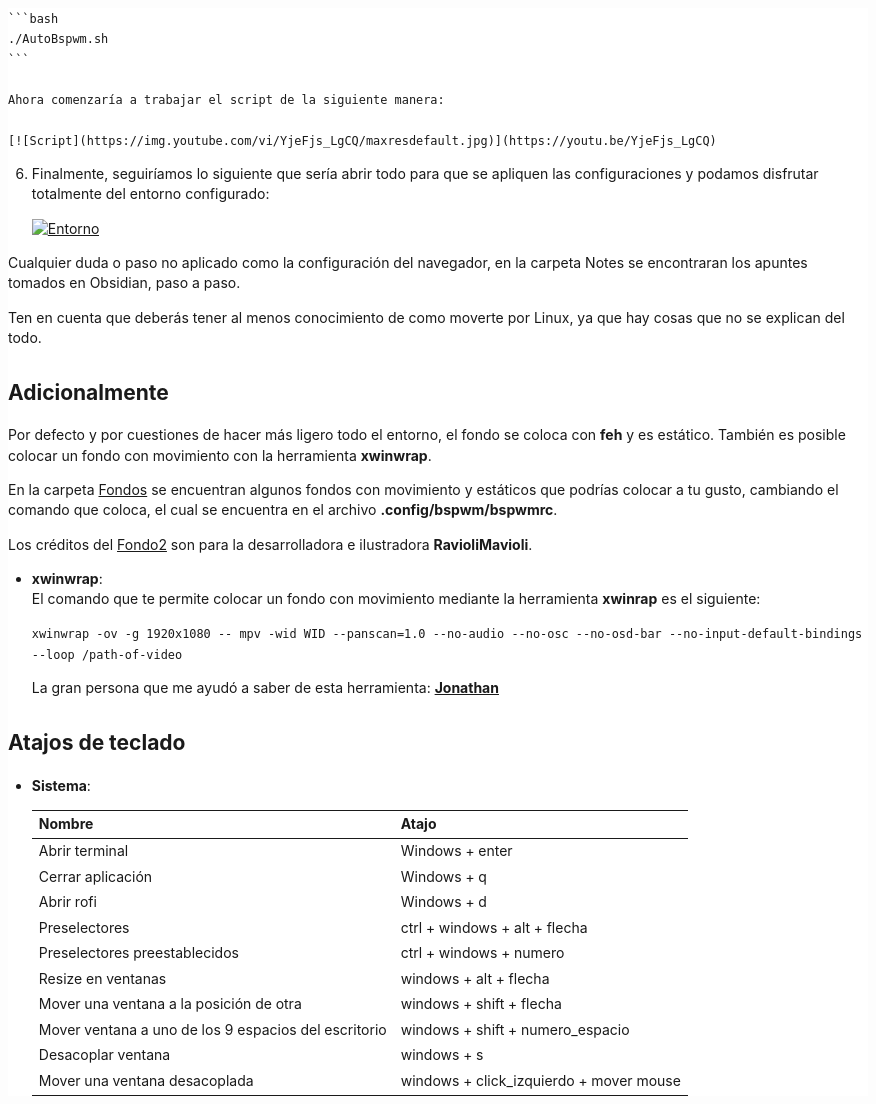     ```bash
    ./AutoBspwm.sh
    ```

    Ahora comenzaría a trabajar el script de la siguiente manera:

    [![Script](https://img.youtube.com/vi/YjeFjs_LgCQ/maxresdefault.jpg)](https://youtu.be/YjeFjs_LgCQ)

6. Finalmente, seguiríamos lo siguiente que sería abrir todo para que se apliquen las configuraciones y podamos disfrutar totalmente del entorno configurado:

    [![Entorno](https://img.youtube.com/vi/4bZofnCX02A/maxresdefault.jpg)](https://youtu.be/4bZofnCX02A)

Cualquier duda o paso no aplicado como la configuración del navegador, en la carpeta Notes se encontraran los apuntes tomados en Obsidian, paso a paso. 

Ten en cuenta que deberás tener al menos conocimiento de como moverte por Linux, ya que hay cosas que no se explican del todo.

## Adicionalmente

Por defecto y por cuestiones de hacer más ligero todo el entorno, el fondo se coloca con **feh** y es estático. También es posible colocar un fondo con movimiento con la herramienta **xwinwrap**.

En la carpeta [Fondos](./content/Fondos) se encuentran algunos fondos con movimiento y estáticos que podrías colocar a tu gusto, cambiando el comando que coloca, el cual se encuentra en el archivo **.config/bspwm/bspwmrc**.

Los créditos del [Fondo2](./content/Fondos/fondo2.jpg) son para la desarrolladora e ilustradora **RavioliMavioli**.

- **xwinwrap**:<br/>
    El comando que te permite colocar un fondo con movimiento mediante la herramienta **xwinrap** es el siguiente:<br/>

    ```shell
    xwinwrap -ov -g 1920x1080 -- mpv -wid WID --panscan=1.0 --no-audio --no-osc --no-osd-bar --no-input-default-bindings --loop /path-of-video
    ```

    La gran persona que me ayudó a saber de esta herramienta: **[Jonathan](https://github.com/JRV-XVI/)**

## Atajos de teclado


- __Sistema__:

    | Nombre                                                 | Atajo                                                    |
    |--------------------------------------------------------|----------------------------------------------------------|
    | Abrir terminal                                         | Windows + enter                                          |
    | Cerrar aplicación                                      | Windows + q                                              |
    | Abrir rofi                                             | Windows + d                                              |
    | Preselectores                                          | ctrl + windows + alt + flecha                            |
    | Preselectores preestablecidos                          | ctrl + windows + numero                                  |
    | Resize en ventanas                                     | windows + alt + flecha                                   |
    | Mover una ventana a la posición de otra                | windows + shift + flecha                                 |
    | Mover ventana a uno de los 9 espacios del escritorio   | windows + shift + numero_espacio                         |
    | Desacoplar ventana                                     | windows + s                                              |
    | Mover una ventana desacoplada                          | windows + click_izquierdo + mover mouse                  |